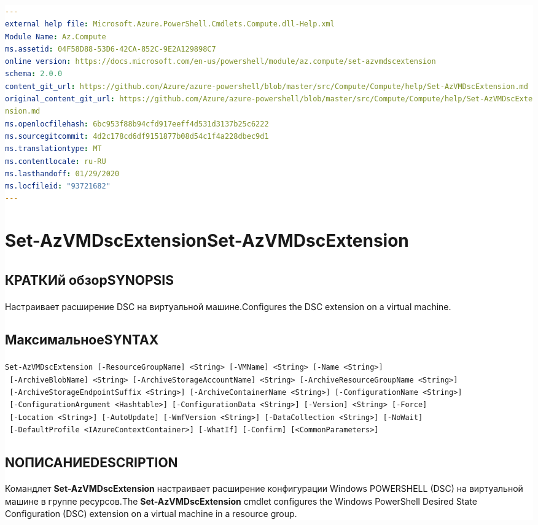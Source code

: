 ```yaml
---
external help file: Microsoft.Azure.PowerShell.Cmdlets.Compute.dll-Help.xml
Module Name: Az.Compute
ms.assetid: 04F58D88-53D6-42CA-852C-9E2A129898C7
online version: https://docs.microsoft.com/en-us/powershell/module/az.compute/set-azvmdscextension
schema: 2.0.0
content_git_url: https://github.com/Azure/azure-powershell/blob/master/src/Compute/Compute/help/Set-AzVMDscExtension.md
original_content_git_url: https://github.com/Azure/azure-powershell/blob/master/src/Compute/Compute/help/Set-AzVMDscExtension.md
ms.openlocfilehash: 6bc953f88b94cfd917eeff4d531d3137b25c6222
ms.sourcegitcommit: 4d2c178cd6df9151877b08d54c1f4a228dbec9d1
ms.translationtype: MT
ms.contentlocale: ru-RU
ms.lasthandoff: 01/29/2020
ms.locfileid: "93721682"
---
```

# <span data-ttu-id="0aa15-101">Set-AzVMDscExtension</span><span class="sxs-lookup"><span data-stu-id="0aa15-101">Set-AzVMDscExtension</span></span>

## <span data-ttu-id="0aa15-102">КРАТКИй обзор</span><span class="sxs-lookup"><span data-stu-id="0aa15-102">SYNOPSIS</span></span>
<span data-ttu-id="0aa15-103">Настраивает расширение DSC на виртуальной машине.</span><span class="sxs-lookup"><span data-stu-id="0aa15-103">Configures the DSC extension on a virtual machine.</span></span>

## <span data-ttu-id="0aa15-104">Максимальное</span><span class="sxs-lookup"><span data-stu-id="0aa15-104">SYNTAX</span></span>

```
Set-AzVMDscExtension [-ResourceGroupName] <String> [-VMName] <String> [-Name <String>]
 [-ArchiveBlobName] <String> [-ArchiveStorageAccountName] <String> [-ArchiveResourceGroupName <String>]
 [-ArchiveStorageEndpointSuffix <String>] [-ArchiveContainerName <String>] [-ConfigurationName <String>]
 [-ConfigurationArgument <Hashtable>] [-ConfigurationData <String>] [-Version] <String> [-Force]
 [-Location <String>] [-AutoUpdate] [-WmfVersion <String>] [-DataCollection <String>] [-NoWait]
 [-DefaultProfile <IAzureContextContainer>] [-WhatIf] [-Confirm] [<CommonParameters>]
```

## <span data-ttu-id="0aa15-105">NОПИСАНИЕ</span><span class="sxs-lookup"><span data-stu-id="0aa15-105">DESCRIPTION</span></span>
<span data-ttu-id="0aa15-106">Командлет **Set-AzVMDscExtension** настраивает расширение конфигурации Windows POWERSHELL (DSC) на виртуальной машине в группе ресурсов.</span><span class="sxs-lookup"><span data-stu-id="0aa15-106">The **Set-AzVMDscExtension** cmdlet configures the Windows PowerShell Desired State Configuration (DSC) extension on a virtual machine in a resource group.</span></span>
